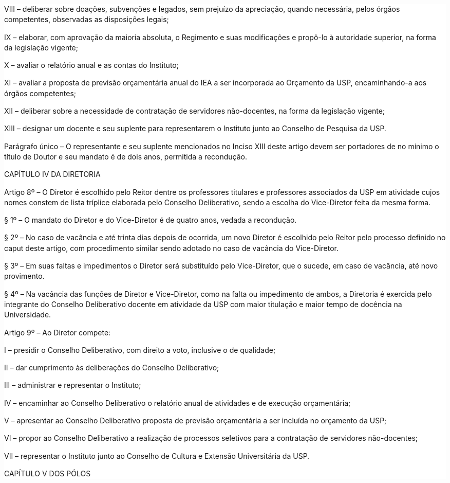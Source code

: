 VIII – deliberar sobre doações, subvenções e legados, sem prejuízo da apreciação, quando necessária, pelos órgãos competentes, observadas as disposições legais;

IX – elaborar, com aprovação da maioria absoluta, o Regimento e suas modificações e propô-lo à autoridade superior, na forma da legislação vigente;

X – avaliar o relatório anual e as contas do Instituto;

XI – avaliar a proposta de previsão orçamentária anual do IEA a ser incorporada ao Orçamento da USP, encaminhando-a aos órgãos competentes;

XII – deliberar sobre a necessidade de contratação de servidores não-docentes, na forma da legislação vigente;

XIII – designar um docente e seu suplente para representarem o Instituto junto ao Conselho de Pesquisa da USP.

Parágrafo único – O representante e seu suplente mencionados no Inciso XIII deste artigo devem ser portadores de no mínimo o título de Doutor e seu mandato é de dois anos, permitida a recondução.

CAPÍTULO IV
DA DIRETORIA

Artigo 8º – O Diretor é escolhido pelo Reitor dentre os professores titulares e professores associados da USP em atividade cujos nomes constem de lista tríplice elaborada pelo Conselho Deliberativo, sendo a escolha do Vice-Diretor feita da mesma forma.

§ 1º – O mandato do Diretor e do Vice-Diretor é de quatro anos, vedada a recondução.

§ 2º – No caso de vacância e até trinta dias depois de ocorrida, um novo Diretor é escolhido pelo Reitor pelo processo definido no caput deste artigo, com procedimento similar sendo adotado no caso de vacância do Vice-Diretor.

§ 3º – Em suas faltas e impedimentos o Diretor será substituído pelo Vice-Diretor, que o sucede, em caso de vacância, até novo provimento.

§ 4º – Na vacância das funções de Diretor e Vice-Diretor, como na falta ou impedimento de ambos, a Diretoria é exercida pelo integrante do Conselho Deliberativo docente em atividade da USP com maior titulação e maior tempo de docência na Universidade.

Artigo 9º – Ao Diretor compete:

I – presidir o Conselho Deliberativo, com direito a voto, inclusive o de qualidade;

II – dar cumprimento às deliberações do Conselho Deliberativo;

III – administrar e representar o Instituto;

IV – encaminhar ao Conselho Deliberativo o relatório anual de atividades e de execução orçamentária;

V – apresentar ao Conselho Deliberativo proposta de previsão orçamentária a ser incluída no orçamento da USP;

VI – propor ao Conselho Deliberativo a realização de processos seletivos para a contratação de servidores não-docentes;

VII – representar o Instituto junto ao Conselho de Cultura e Extensão Universitária da USP.

CAPÍTULO V
DOS PÓLOS
